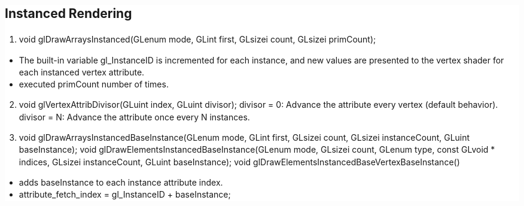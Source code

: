 
## Instanced Rendering

1. void glDrawArraysInstanced(GLenum mode, GLint first, GLsizei count, GLsizei primCount);
- The built-in variable gl_InstanceID is incremented for each instance, and new values are presented to the 
vertex shader for each instanced vertex attribute.
- executed primCount number of times.

2. void glVertexAttribDivisor(GLuint index, GLuint divisor);
divisor = 0: Advance the attribute every vertex (default behavior).
divisor = N: Advance the attribute once every N instances.

3. void glDrawArraysInstancedBaseInstance(GLenum mode, GLint first, GLsizei count, GLsizei instanceCount, 
GLuint baseInstance);
void glDrawElementsInstancedBaseInstance(GLenum mode, GLsizei count, GLenum type, const GLvoid * indices,
GLsizei instanceCount, GLuint baseInstance);
void glDrawElementsInstancedBaseVertexBaseInstance()
- adds baseInstance to each instance attribute index.
- attribute_fetch_index = gl_InstanceID + baseInstance;

